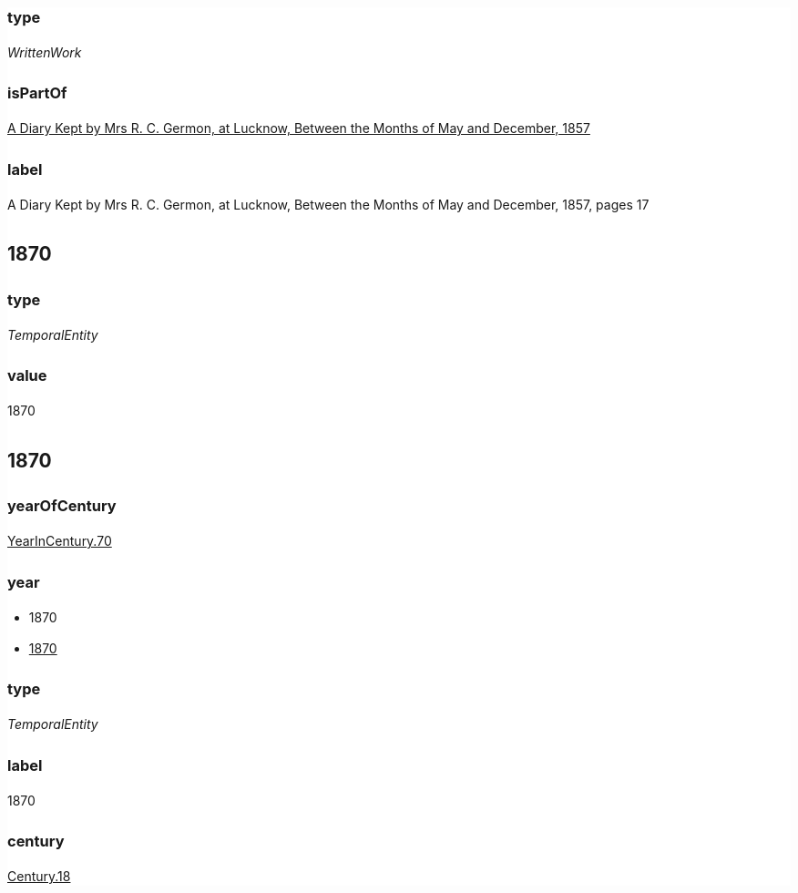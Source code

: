 ### type


*WrittenWork*

### isPartOf


[A Diary Kept by Mrs R. C. Germon, at Lucknow, Between the Months of May and December, 1857](#A-Diary-Kept-by-Mrs-R.-C.-Germon-at-Lucknow-Between-the-Months-of-May-and-December-1857)

### label


A Diary Kept by Mrs R. C. Germon, at Lucknow, Between the Months of May and December, 1857, pages 17

## 1870

### type


*TemporalEntity*

### value


1870

## 1870

### yearOfCentury


[YearInCentury.70](#YearInCentury.70)

### year

 - 1870

 - [1870](#1870)

### type


*TemporalEntity*

### label


1870

### century


[Century.18](#Century.18)
